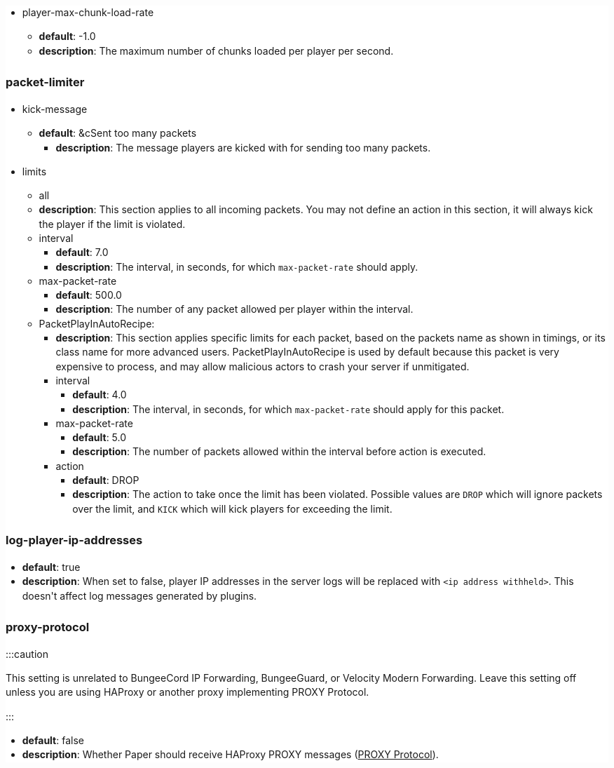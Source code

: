 - player-max-chunk-load-rate

  - **default**: -1.0
  - **description**: The maximum number of chunks loaded per player per second.

### packet-limiter

- kick-message

  - **default**: &cSent too many packets
    - **description**: The message players are kicked with for sending too many packets.

- limits
  - all
  - **description**: This section applies to all incoming packets. You may not define an action in
    this section, it will always kick the player if the limit is violated.
  - interval
    - **default**: 7.0
    - **description**: The interval, in seconds, for which `max-packet-rate` should apply.
  - max-packet-rate
    - **default**: 500.0
    - **description**: The number of any packet allowed per player within the interval.
  - PacketPlayInAutoRecipe:
    - **description**: This section applies specific limits for each packet, based on the packets
      name as shown in timings, or its class name for more advanced users. PacketPlayInAutoRecipe is
      used by default because this packet is very expensive to process, and may allow malicious
      actors to crash your server if unmitigated.
    - interval
      - **default**: 4.0
      - **description**: The interval, in seconds, for which `max-packet-rate` should apply for this
        packet.
    - max-packet-rate
      - **default**: 5.0
      - **description**: The number of packets allowed within the interval before action is
        executed.
    - action
      - **default**: DROP
      - **description**: The action to take once the limit has been violated. Possible values are
        `DROP` which will ignore packets over the limit, and `KICK` which will kick players for
        exceeding the limit.

### log-player-ip-addresses

- **default**: true
- **description**: When set to false, player IP addresses in the server logs will be replaced with
  `<ip address withheld>`. This doesn't affect log messages generated by plugins.

### proxy-protocol

:::caution

This setting is unrelated to BungeeCord IP Forwarding, BungeeGuard, or Velocity Modern Forwarding.
Leave this setting off unless you are using HAProxy or another proxy implementing PROXY Protocol.

:::

- **default**: false
- **description**: Whether Paper should receive HAProxy PROXY messages
  ([PROXY Protocol](https://www.haproxy.org/download/1.8/doc/proxy-protocol.txt)).
